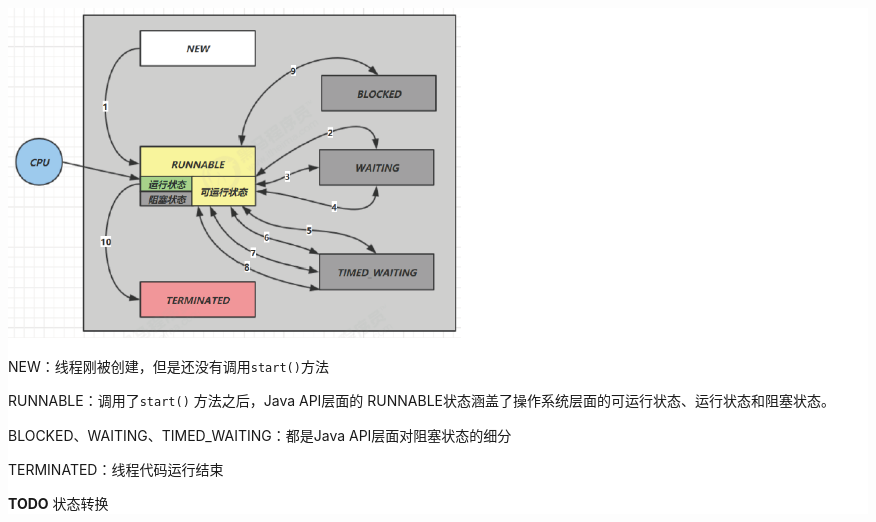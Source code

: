 <img src="pic\image-20200907101554927.png" alt="image-20200907101554927" style="zoom: 67%;" />



NEW：线程刚被创建，但是还没有调用`start()`方法

RUNNABLE：调用了`start()` 方法之后，Java API层面的 RUNNABLE状态涵盖了操作系统层面的可运行状态、运行状态和阻塞状态。

BLOCKED、WAITING、TIMED_WAITING：都是Java API层面对阻塞状态的细分

TERMINATED：线程代码运行结束



**TODO** 状态转换


